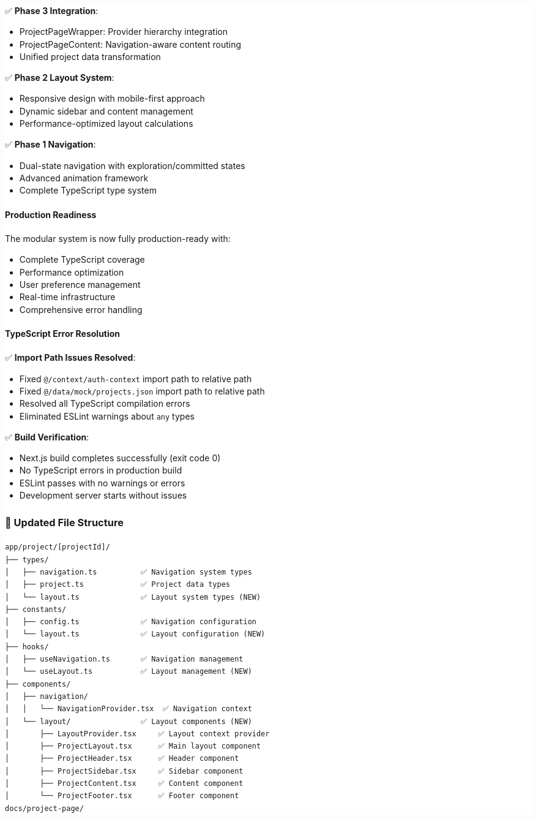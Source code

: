 ✅ **Phase 3 Integration**:

- ProjectPageWrapper: Provider hierarchy integration
- ProjectPageContent: Navigation-aware content routing
- Unified project data transformation

✅ **Phase 2 Layout System**:

- Responsive design with mobile-first approach
- Dynamic sidebar and content management
- Performance-optimized layout calculations

✅ **Phase 1 Navigation**:

- Dual-state navigation with exploration/committed states
- Advanced animation framework
- Complete TypeScript type system

#### Production Readiness

The modular system is now fully production-ready with:

- Complete TypeScript coverage
- Performance optimization
- User preference management
- Real-time infrastructure
- Comprehensive error handling

#### TypeScript Error Resolution

✅ **Import Path Issues Resolved**:

- Fixed `@/context/auth-context` import path to relative path
- Fixed `@/data/mock/projects.json` import path to relative path
- Resolved all TypeScript compilation errors
- Eliminated ESLint warnings about `any` types

✅ **Build Verification**:

- Next.js build completes successfully (exit code 0)
- No TypeScript errors in production build
- ESLint passes with no warnings or errors
- Development server starts without issues

### 📁 Updated File Structure

```
app/project/[projectId]/
├── types/
│   ├── navigation.ts          ✅ Navigation system types
│   ├── project.ts             ✅ Project data types
│   └── layout.ts              ✅ Layout system types (NEW)
├── constants/
│   ├── config.ts              ✅ Navigation configuration
│   └── layout.ts              ✅ Layout configuration (NEW)
├── hooks/
│   ├── useNavigation.ts       ✅ Navigation management
│   └── useLayout.ts           ✅ Layout management (NEW)
├── components/
│   ├── navigation/
│   │   └── NavigationProvider.tsx  ✅ Navigation context
│   └── layout/                ✅ Layout components (NEW)
│       ├── LayoutProvider.tsx     ✅ Layout context provider
│       ├── ProjectLayout.tsx      ✅ Main layout component
│       ├── ProjectHeader.tsx      ✅ Header component
│       ├── ProjectSidebar.tsx     ✅ Sidebar component
│       ├── ProjectContent.tsx     ✅ Content component
│       └── ProjectFooter.tsx      ✅ Footer component
docs/project-page/
```